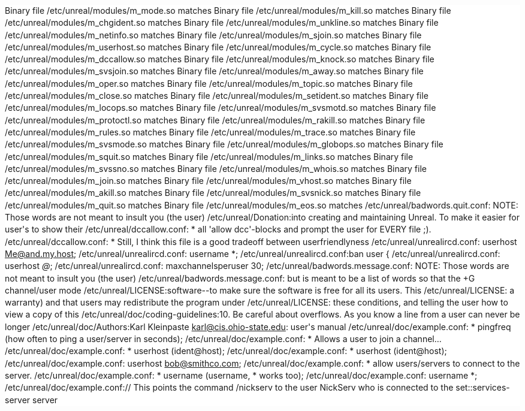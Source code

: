 Binary file /etc/unreal/modules/m_mode.so matches
Binary file /etc/unreal/modules/m_kill.so matches
Binary file /etc/unreal/modules/m_chgident.so matches
Binary file /etc/unreal/modules/m_unkline.so matches
Binary file /etc/unreal/modules/m_netinfo.so matches
Binary file /etc/unreal/modules/m_sjoin.so matches
Binary file /etc/unreal/modules/m_userhost.so matches
Binary file /etc/unreal/modules/m_cycle.so matches
Binary file /etc/unreal/modules/m_dccallow.so matches
Binary file /etc/unreal/modules/m_knock.so matches
Binary file /etc/unreal/modules/m_svsjoin.so matches
Binary file /etc/unreal/modules/m_away.so matches
Binary file /etc/unreal/modules/m_oper.so matches
Binary file /etc/unreal/modules/m_topic.so matches
Binary file /etc/unreal/modules/m_close.so matches
Binary file /etc/unreal/modules/m_setident.so matches
Binary file /etc/unreal/modules/m_locops.so matches
Binary file /etc/unreal/modules/m_svsmotd.so matches
Binary file /etc/unreal/modules/m_protoctl.so matches
Binary file /etc/unreal/modules/m_rakill.so matches
Binary file /etc/unreal/modules/m_rules.so matches
Binary file /etc/unreal/modules/m_trace.so matches
Binary file /etc/unreal/modules/m_svsmode.so matches
Binary file /etc/unreal/modules/m_globops.so matches
Binary file /etc/unreal/modules/m_squit.so matches
Binary file /etc/unreal/modules/m_links.so matches
Binary file /etc/unreal/modules/m_svssno.so matches
Binary file /etc/unreal/modules/m_whois.so matches
Binary file /etc/unreal/modules/m_join.so matches
Binary file /etc/unreal/modules/m_vhost.so matches
Binary file /etc/unreal/modules/m_akill.so matches
Binary file /etc/unreal/modules/m_svsnick.so matches
Binary file /etc/unreal/modules/m_quit.so matches
Binary file /etc/unreal/modules/m_eos.so matches
/etc/unreal/badwords.quit.conf: NOTE: Those words are not meant to insult you (the user)
/etc/unreal/Donation:into creating and maintaining Unreal. To make it easier for user's to show their
/etc/unreal/dccallow.conf: * all 'allow dcc'-blocks and prompt the user for EVERY file ;).
/etc/unreal/dccallow.conf: * Still, I think this file is a good tradeoff between userfriendlyness
/etc/unreal/unrealircd.conf:            userhost Me@and.my.host;
/etc/unreal/unrealircd.conf:    username        *;
/etc/unreal/unrealircd.conf:ban user {
/etc/unreal/unrealircd.conf:            userhost       *@*;
/etc/unreal/unrealircd.conf:    maxchannelsperuser 30;
/etc/unreal/badwords.message.conf: NOTE: Those words are not meant to insult you (the user)
/etc/unreal/badwords.message.conf:       but is meant to be a list of words so that the +G channel/user mode 
/etc/unreal/LICENSE:software--to make sure the software is free for all its users.  This
/etc/unreal/LICENSE:    a warranty) and that users may redistribute the program under
/etc/unreal/LICENSE:    these conditions, and telling the user how to view a copy of this
/etc/unreal/doc/coding-guidelines:10. Be careful about overflows. As you know a line from a user can never be longer
/etc/unreal/doc/Authors:Karl Kleinpaste <karl@cis.ohio-state.edu>: user's manual
/etc/unreal/doc/example.conf: *     pingfreq (how often to ping a user/server in seconds);
/etc/unreal/doc/example.conf: * Allows a user to join a channel...
/etc/unreal/doc/example.conf: *        userhost (ident@host);
/etc/unreal/doc/example.conf: *        userhost (ident@host);
/etc/unreal/doc/example.conf:           userhost bob@smithco.com;
/etc/unreal/doc/example.conf: * allow users/servers to connect to the server. 
/etc/unreal/doc/example.conf: * username        (username, * works too);
/etc/unreal/doc/example.conf:   username        *;
/etc/unreal/doc/example.conf:// This points the command /nickserv to the user NickServ who is connected to the set::services-server server